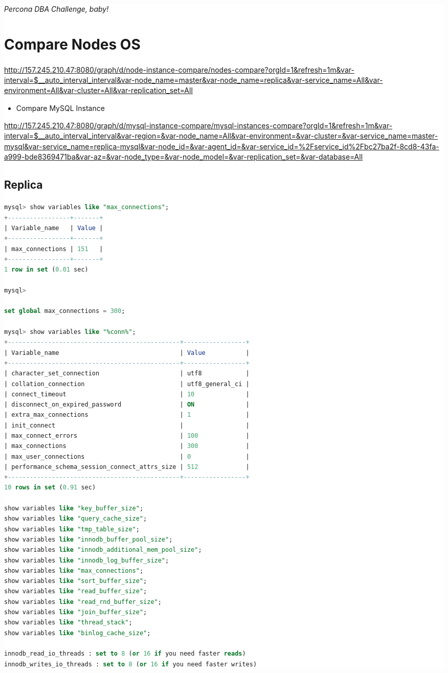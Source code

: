 *Percona DBA Challenge, baby!*

# Compare Nodes OS

http://157.245.210.47:8080/graph/d/node-instance-compare/nodes-compare?orgId=1&refresh=1m&var-interval=$__auto_interval_interval&var-node_name=master&var-node_name=replica&var-service_name=All&var-environment=All&var-cluster=All&var-replication_set=All

* Compare MySQL Instance

http://157.245.210.47:8080/graph/d/mysql-instance-compare/mysql-instances-compare?orgId=1&refresh=1m&var-interval=$__auto_interval_interval&var-region=&var-node_name=All&var-environment=&var-cluster=&var-service_name=master-mysql&var-service_name=replica-mysql&var-node_id=&var-agent_id=&var-service_id=%2Fservice_id%2Fbc27ba2f-8cd8-43fa-a999-bde8369471ba&var-az=&var-node_type=&var-node_model=&var-replication_set=&var-database=All

## Replica

```sql
mysql> show variables like "max_connections";
+-----------------+-------+
| Variable_name   | Value |
+-----------------+-------+
| max_connections | 151   |
+-----------------+-------+
1 row in set (0.01 sec)

mysql>

set global max_connections = 300;

mysql> show variables like "%conn%";
+-----------------------------------------------+-----------------+
| Variable_name                                 | Value           |
+-----------------------------------------------+-----------------+
| character_set_connection                      | utf8            |
| collation_connection                          | utf8_general_ci |
| connect_timeout                               | 10              |
| disconnect_on_expired_password                | ON              |
| extra_max_connections                         | 1               |
| init_connect                                  |                 |
| max_connect_errors                            | 100             |
| max_connections                               | 300             |
| max_user_connections                          | 0               |
| performance_schema_session_connect_attrs_size | 512             |
+-----------------------------------------------+-----------------+
10 rows in set (0.91 sec)

show variables like "key_buffer_size";
show variables like "query_cache_size";
show variables like "tmp_table_size";
show variables like "innodb_buffer_pool_size";
show variables like "innodb_additional_mem_pool_size";
show variables like "innodb_log_buffer_size";
show variables like "max_connections";
show variables like "sort_buffer_size";
show variables like "read_buffer_size";
show variables like "read_rnd_buffer_size";
show variables like "join_buffer_size";
show variables like "thread_stack";
show variables like "binlog_cache_size";

innodb_read_io_threads : set to 8 (or 16 if you need faster reads)
innodb_writes_io_threads : set to 8 (or 16 if you need faster writes)
```